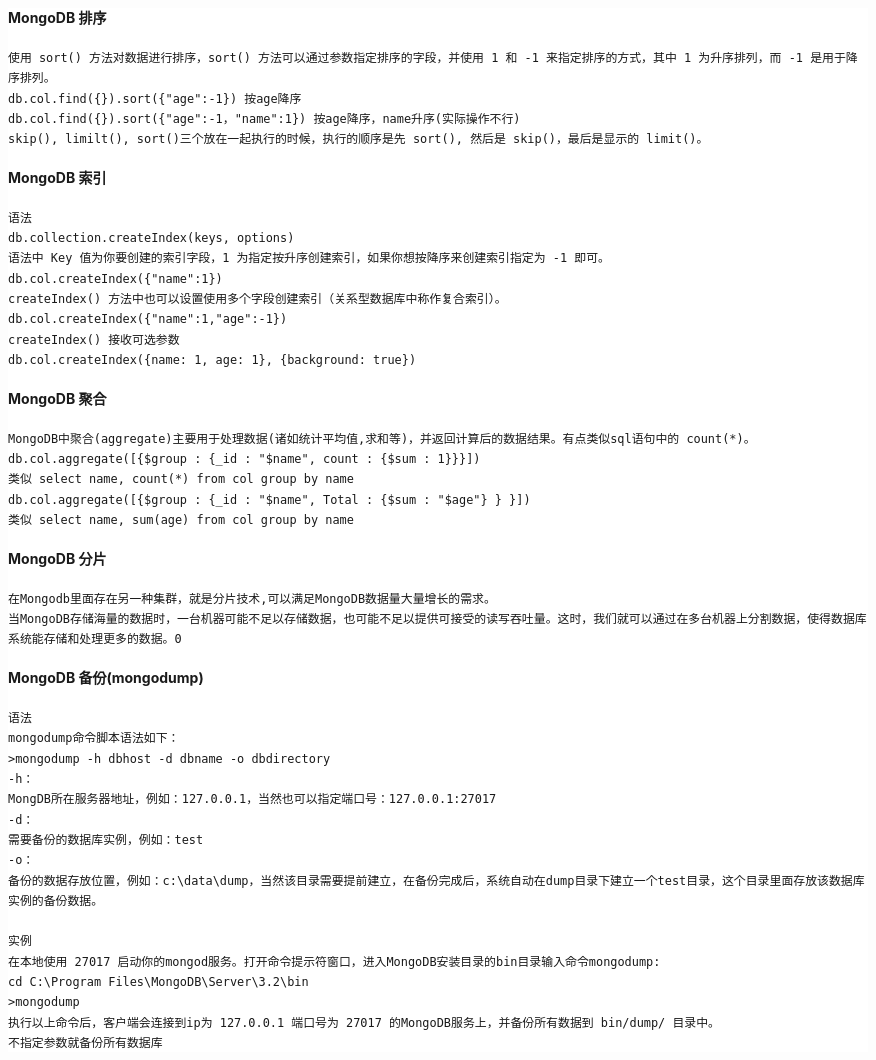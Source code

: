 #### MongoDB 排序

```
使用 sort() 方法对数据进行排序，sort() 方法可以通过参数指定排序的字段，并使用 1 和 -1 来指定排序的方式，其中 1 为升序排列，而 -1 是用于降序排列。
db.col.find({}).sort({"age":-1}) 按age降序
db.col.find({}).sort({"age":-1，"name":1}) 按age降序，name升序(实际操作不行)
skip(), limilt(), sort()三个放在一起执行的时候，执行的顺序是先 sort(), 然后是 skip()，最后是显示的 limit()。
```

#### MongoDB 索引

```
语法
db.collection.createIndex(keys, options)
语法中 Key 值为你要创建的索引字段，1 为指定按升序创建索引，如果你想按降序来创建索引指定为 -1 即可。
db.col.createIndex({"name":1})
createIndex() 方法中也可以设置使用多个字段创建索引（关系型数据库中称作复合索引）。
db.col.createIndex({"name":1,"age":-1})
createIndex() 接收可选参数
db.col.createIndex({name: 1, age: 1}, {background: true})
```
#### MongoDB 聚合

```
MongoDB中聚合(aggregate)主要用于处理数据(诸如统计平均值,求和等)，并返回计算后的数据结果。有点类似sql语句中的 count(*)。
db.col.aggregate([{$group : {_id : "$name", count : {$sum : 1}}}])
类似 select name, count(*) from col group by name
db.col.aggregate([{$group : {_id : "$name", Total : {$sum : "$age"} } }])
类似 select name, sum(age) from col group by name
```

#### MongoDB 分片

```
在Mongodb里面存在另一种集群，就是分片技术,可以满足MongoDB数据量大量增长的需求。
当MongoDB存储海量的数据时，一台机器可能不足以存储数据，也可能不足以提供可接受的读写吞吐量。这时，我们就可以通过在多台机器上分割数据，使得数据库系统能存储和处理更多的数据。0
```
#### MongoDB 备份(mongodump)
```
语法
mongodump命令脚本语法如下：
>mongodump -h dbhost -d dbname -o dbdirectory
-h：
MongDB所在服务器地址，例如：127.0.0.1，当然也可以指定端口号：127.0.0.1:27017
-d：
需要备份的数据库实例，例如：test
-o：
备份的数据存放位置，例如：c:\data\dump，当然该目录需要提前建立，在备份完成后，系统自动在dump目录下建立一个test目录，这个目录里面存放该数据库实例的备份数据。

实例
在本地使用 27017 启动你的mongod服务。打开命令提示符窗口，进入MongoDB安装目录的bin目录输入命令mongodump:
cd C:\Program Files\MongoDB\Server\3.2\bin
>mongodump
执行以上命令后，客户端会连接到ip为 127.0.0.1 端口号为 27017 的MongoDB服务上，并备份所有数据到 bin/dump/ 目录中。
不指定参数就备份所有数据库
```
